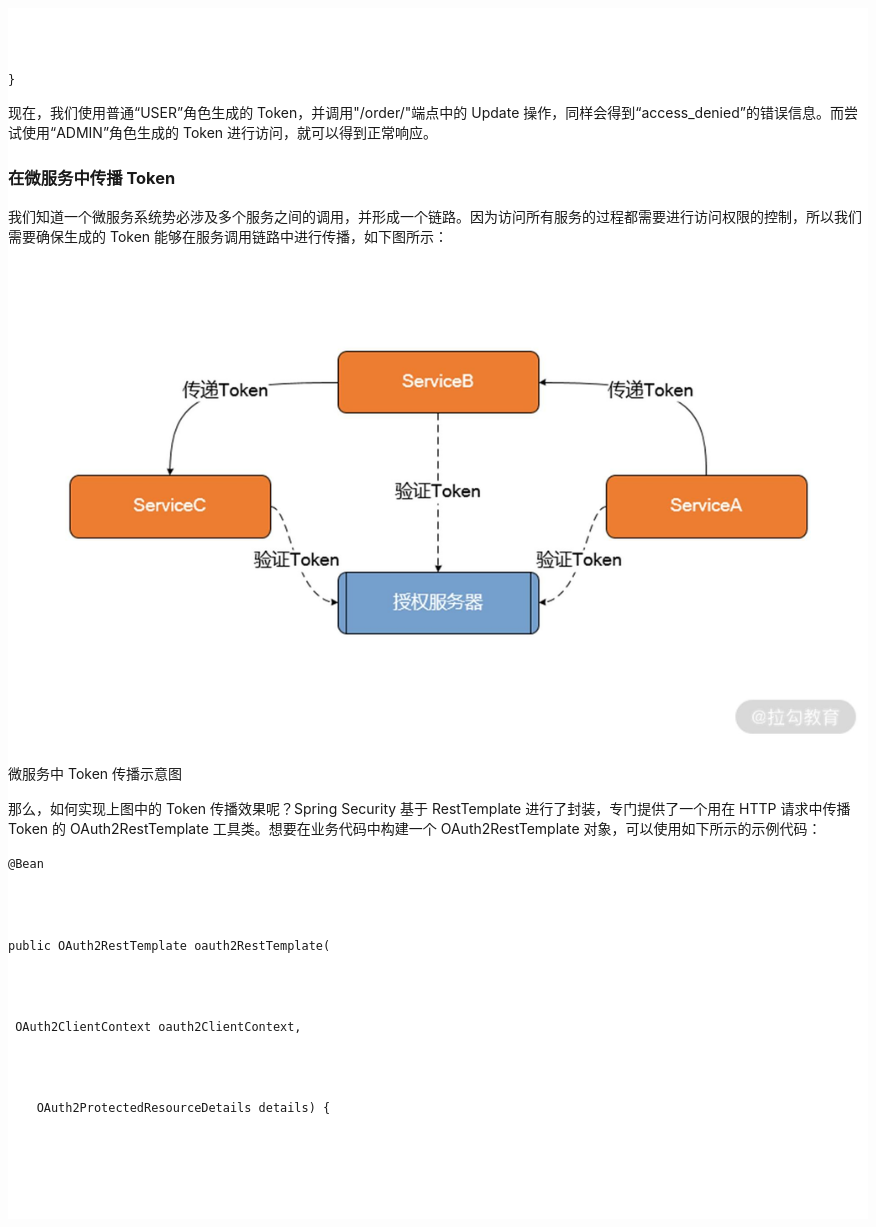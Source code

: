 ```



}

```

现在，我们使用普通“USER”角色生成的 Token，并调用"/order/"端点中的 Update 操作，同样会得到“access_denied”的错误信息。而尝试使用“ADMIN”角色生成的 Token 进行访问，就可以得到正常响应。

### 在微服务中传播 Token

我们知道一个微服务系统势必涉及多个服务之间的调用，并形成一个链路。因为访问所有服务的过程都需要进行访问权限的控制，所以我们需要确保生成的 Token 能够在服务调用链路中进行传播，如下图所示：

![image-3.png](assets/Cgp9HWDwBumAe_JvAAEWjcq9xMI017.jpg)

微服务中 Token 传播示意图

那么，如何实现上图中的 Token 传播效果呢？Spring Security 基于 RestTemplate 进行了封装，专门提供了一个用在 HTTP 请求中传播 Token 的 OAuth2RestTemplate 工具类。想要在业务代码中构建一个 OAuth2RestTemplate 对象，可以使用如下所示的示例代码：

```
@Bean



public OAuth2RestTemplate oauth2RestTemplate(



 OAuth2ClientContext oauth2ClientContext,



    OAuth2ProtectedResourceDetails details) {



 


```